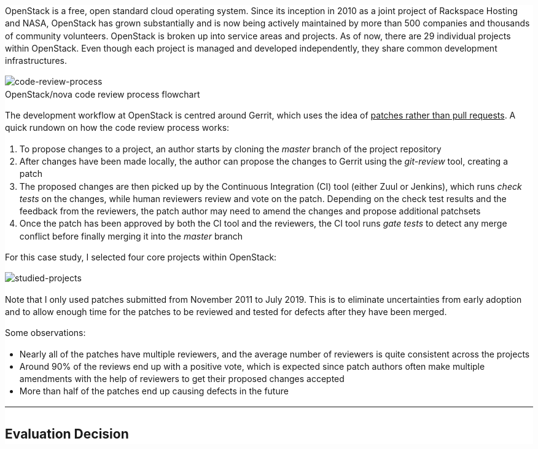 OpenStack is a free, open standard cloud operating system. Since its inception in 2010 as a joint project of Rackspace Hosting and NASA, OpenStack has grown substantially and is now being actively maintained by more than 500 companies and thousands of community volunteers. OpenStack is broken up into service areas and projects. As of now, there are 29 individual projects within OpenStack. Even though each project is managed and developed independently, they share common development infrastructures.

<div class="row">
    <div class="col-sm mt-3 mt-md-0 text-center">
        <img class="img-fluid rounded" src="{{ '/assets/img/projects/openstack/code-review-process.png' | relative_url }}" alt="code-review-process" title="code-review-process" width="500"/>
    </div>
</div>
<div class="caption">
OpenStack/nova code review process flowchart
</div>

The development workflow at OpenStack is centred around Gerrit, which uses the idea of <u>patches rather than pull requests</u>. A quick rundown on how the code review process works:

1. To propose changes to a project, an author starts by cloning the _master_ branch of the project repository
2. After changes have been made locally, the author can propose the changes to Gerrit using the _git-review_ tool, creating a patch
3. The proposed changes are then picked up by the Continuous Integration (CI) tool (either Zuul or Jenkins), which runs _check tests_ on the changes, while human reviewers review and vote on the patch. Depending on the check test results and the feedback from the reviewers, the patch author may need to amend the changes and propose additional patchsets
4. Once the patch has been approved by both the CI tool and the reviewers, the CI tool runs _gate tests_ to detect any merge conflict before finally merging it into the _master_ branch

For this case study, I selected four core projects within OpenStack:

<div class="row">
    <div class="col-sm mt-3 mt-md-0 text-center">
        <img class="img-fluid rounded" src="{{ '/assets/img/projects/openstack/studied-projects.png' | relative_url }}" alt="studied-projects" title="studied-projects"/>
    </div>
</div>
<div class="caption">
</div>

Note that I only used patches submitted from November 2011 to July 2019. This is to eliminate uncertainties from early adoption and to allow enough time for the patches to be reviewed and tested for defects after they have been merged.

Some observations:
- Nearly all of the patches have multiple reviewers, and the average number of reviewers is quite consistent across the projects
- Around 90% of the reviews end up with a positive vote, which is expected since patch authors often make multiple amendments with the help of reviewers to get their proposed changes accepted
- More than half of the patches end up causing defects in the future

***

## Evaluation Decision
